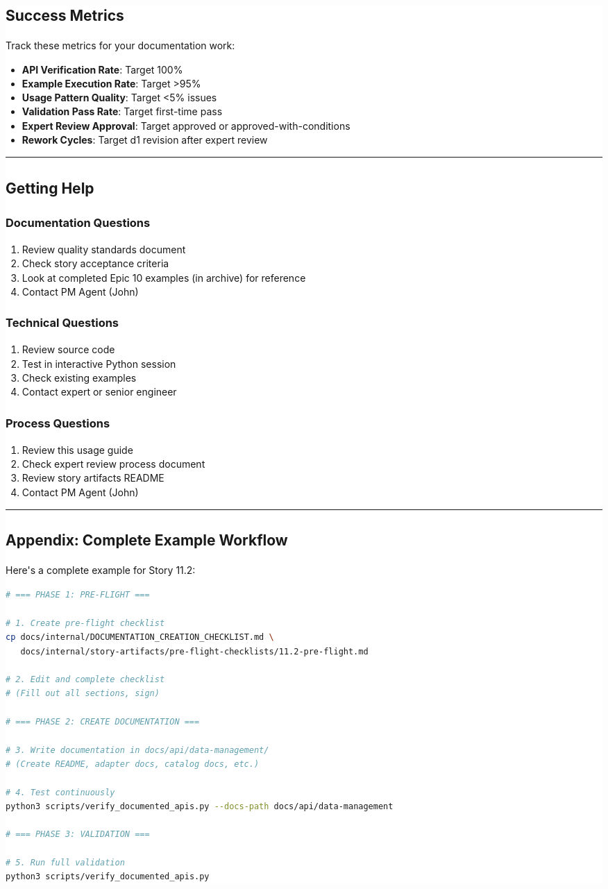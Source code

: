 
## Success Metrics

Track these metrics for your documentation work:

- **API Verification Rate**: Target 100%
- **Example Execution Rate**: Target >95%
- **Usage Pattern Quality**: Target <5% issues
- **Validation Pass Rate**: Target first-time pass
- **Expert Review Approval**: Target approved or approved-with-conditions
- **Rework Cycles**: Target d1 revision after expert review

---

## Getting Help

### Documentation Questions
1. Review quality standards document
2. Check story acceptance criteria
3. Look at completed Epic 10 examples (in archive) for reference
4. Contact PM Agent (John)

### Technical Questions
1. Review source code
2. Test in interactive Python session
3. Check existing examples
4. Contact expert or senior engineer

### Process Questions
1. Review this usage guide
2. Check expert review process document
3. Review story artifacts README
4. Contact PM Agent (John)

---

## Appendix: Complete Example Workflow

Here's a complete example for Story 11.2:

```bash
# === PHASE 1: PRE-FLIGHT ===

# 1. Create pre-flight checklist
cp docs/internal/DOCUMENTATION_CREATION_CHECKLIST.md \
   docs/internal/story-artifacts/pre-flight-checklists/11.2-pre-flight.md

# 2. Edit and complete checklist
# (Fill out all sections, sign)

# === PHASE 2: CREATE DOCUMENTATION ===

# 3. Write documentation in docs/api/data-management/
# (Create README, adapter docs, catalog docs, etc.)

# 4. Test continuously
python3 scripts/verify_documented_apis.py --docs-path docs/api/data-management

# === PHASE 3: VALIDATION ===

# 5. Run full validation
python3 scripts/verify_documented_apis.py

```